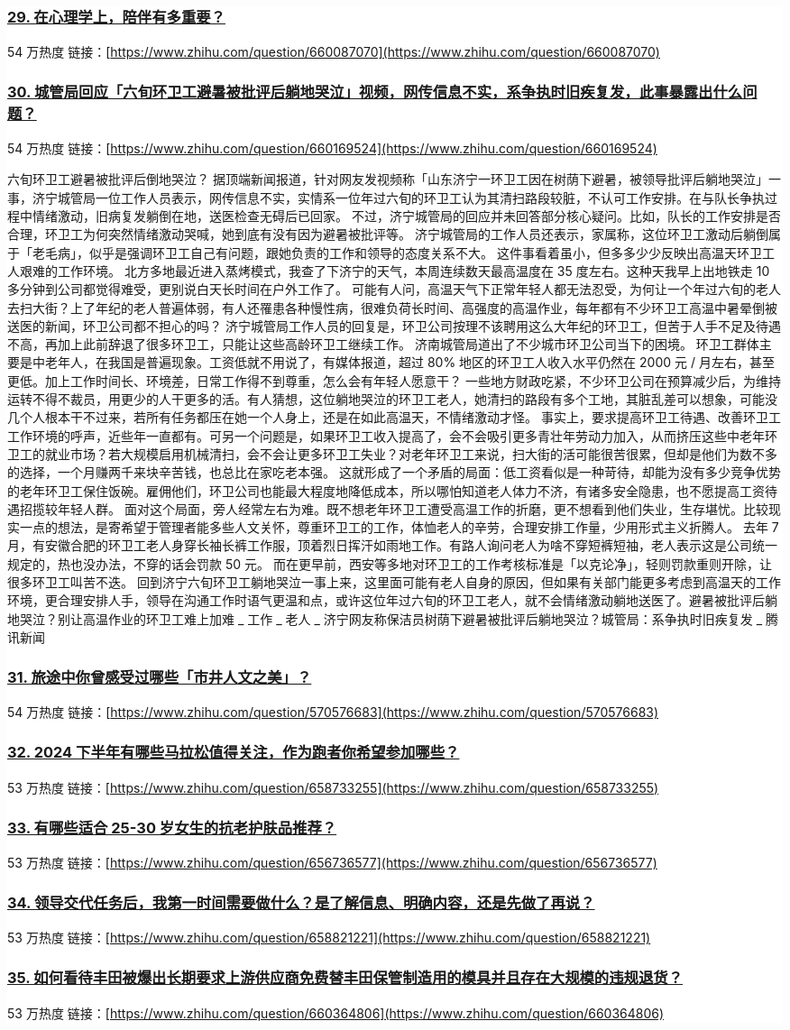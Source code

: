 

### [29. 在心理学上，陪伴有多重要？](https://www.zhihu.com/question/660087070)
54 万热度 链接：[https://www.zhihu.com/question/660087070](https://www.zhihu.com/question/660087070)



### [30. 城管局回应「六旬环卫工避暑被批评后躺地哭泣」视频，网传信息不实，系争执时旧疾复发，此事暴露出什么问题？](https://www.zhihu.com/question/660169524)
54 万热度 链接：[https://www.zhihu.com/question/660169524](https://www.zhihu.com/question/660169524)

六旬环卫工避暑被批评后倒地哭泣？ 据顶端新闻报道，针对网友发视频称「山东济宁一环卫工因在树荫下避暑，被领导批评后躺地哭泣」一事，济宁城管局一位工作人员表示，网传信息不实，实情系一位年过六旬的环卫工认为其清扫路段较脏，不认可工作安排。在与队长争执过程中情绪激动，旧病复发躺倒在地，送医检查无碍后已回家。 不过，济宁城管局的回应并未回答部分核心疑问。比如，队长的工作安排是否合理，环卫工为何突然情绪激动哭喊，她到底有没有因为避暑被批评等。 济宁城管局的工作人员还表示，家属称，这位环卫工激动后躺倒属于「老毛病」，似乎是强调环卫工自己有问题，跟她负责的工作和领导的态度关系不大。 这件事看着虽小，但多多少少反映出高温天环卫工人艰难的工作环境。 北方多地最近进入蒸烤模式，我查了下济宁的天气，本周连续数天最高温度在 35 度左右。这种天我早上出地铁走 10 多分钟到公司都觉得难受，更别说白天长时间在户外工作了。 可能有人问，高温天气下正常年轻人都无法忍受，为何让一个年过六旬的老人去扫大街？上了年纪的老人普遍体弱，有人还罹患各种慢性病，很难负荷长时间、高强度的高温作业，每年都有不少环卫工高温中暑晕倒被送医的新闻，环卫公司都不担心的吗？ 济宁城管局工作人员的回复是，环卫公司按理不该聘用这么大年纪的环卫工，但苦于人手不足及待遇不高，再加上此前辞退了很多环卫工，只能让这些高龄环卫工继续工作。 济南城管局道出了不少城市环卫公司当下的困境。 环卫工群体主要是中老年人，在我国是普遍现象。工资低就不用说了，有媒体报道，超过 80% 地区的环卫工人收入水平仍然在 2000 元 / 月左右，甚至更低。加上工作时间长、环境差，日常工作得不到尊重，怎么会有年轻人愿意干？ 一些地方财政吃紧，不少环卫公司在预算减少后，为维持运转不得不裁员，用更少的人干更多的活。有人猜想，这位躺地哭泣的环卫工老人，她清扫的路段有多个工地，其脏乱差可以想象，可能没几个人根本干不过来，若所有任务都压在她一个人身上，还是在如此高温天，不情绪激动才怪。 事实上，要求提高环卫工待遇、改善环卫工工作环境的呼声，近些年一直都有。可另一个问题是，如果环卫工收入提高了，会不会吸引更多青壮年劳动力加入，从而挤压这些中老年环卫工的就业市场？若大规模启用机械清扫，会不会让更多环卫工失业？对老年环卫工来说，扫大街的活可能很苦很累，但却是他们为数不多的选择，一个月赚两千来块辛苦钱，也总比在家吃老本强。 这就形成了一个矛盾的局面：低工资看似是一种苛待，却能为没有多少竞争优势的老年环卫工保住饭碗。雇佣他们，环卫公司也能最大程度地降低成本，所以哪怕知道老人体力不济，有诸多安全隐患，也不愿提高工资待遇招揽较年轻人群。 面对这个局面，旁人经常左右为难。既不想老年环卫工遭受高温工作的折磨，更不想看到他们失业，生存堪忧。比较现实一点的想法，是寄希望于管理者能多些人文关怀，尊重环卫工的工作，体恤老人的辛劳，合理安排工作量，少用形式主义折腾人。 去年 7 月，有安徽合肥的环卫工老人身穿长袖长裤工作服，顶着烈日挥汗如雨地工作。有路人询问老人为啥不穿短裤短袖，老人表示这是公司统一规定的，热也没办法，不穿的话会罚款 50 元。 而在更早前，西安等多地对环卫工的工作考核标准是「以克论净」，轻则罚款重则开除，让很多环卫工叫苦不迭。 回到济宁六旬环卫工躺地哭泣一事上来，这里面可能有老人自身的原因，但如果有关部门能更多考虑到高温天的工作环境，更合理安排人手，领导在沟通工作时语气更温和点，或许这位年过六旬的环卫工老人，就不会情绪激动躺地送医了。避暑被批评后躺地哭泣？别让高温作业的环卫工难上加难 _ 工作 _ 老人 _ 济宁网友称保洁员树荫下避暑被批评后躺地哭泣？城管局：系争执时旧疾复发 _ 腾讯新闻

### [31. 旅途中你曾感受过哪些「市井人文之美」？](https://www.zhihu.com/question/570576683)
54 万热度 链接：[https://www.zhihu.com/question/570576683](https://www.zhihu.com/question/570576683)



### [32. 2024 下半年有哪些马拉松值得关注，作为跑者你希望参加哪些？](https://www.zhihu.com/question/658733255)
53 万热度 链接：[https://www.zhihu.com/question/658733255](https://www.zhihu.com/question/658733255)



### [33. 有哪些适合 25-30 岁女生的抗老护肤品推荐？](https://www.zhihu.com/question/656736577)
53 万热度 链接：[https://www.zhihu.com/question/656736577](https://www.zhihu.com/question/656736577)



### [34. 领导交代任务后，我第一时间需要做什么？是了解信息、明确内容，还是先做了再说？](https://www.zhihu.com/question/658821221)
53 万热度 链接：[https://www.zhihu.com/question/658821221](https://www.zhihu.com/question/658821221)



### [35. 如何看待丰田被爆出长期要求上游供应商免费替丰田保管制造用的模具并且存在大规模的违规退货？](https://www.zhihu.com/question/660364806)
53 万热度 链接：[https://www.zhihu.com/question/660364806](https://www.zhihu.com/question/660364806)
